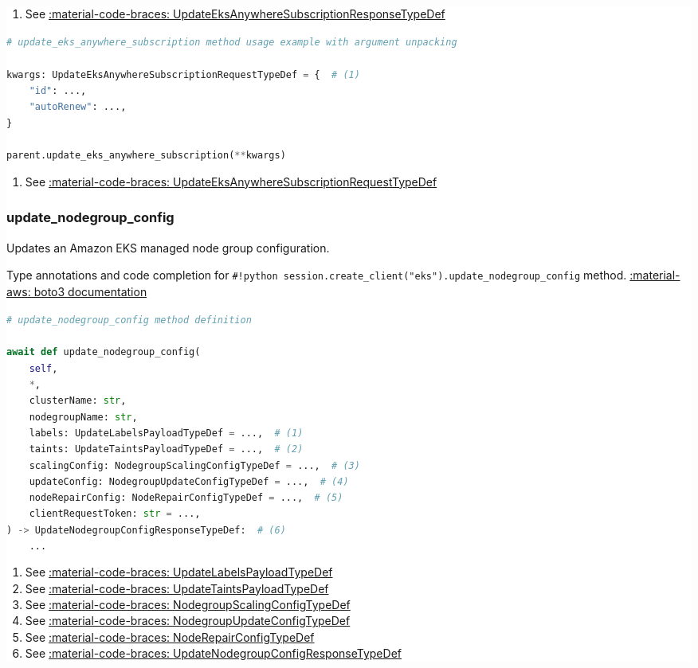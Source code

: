 1. See [:material-code-braces: UpdateEksAnywhereSubscriptionResponseTypeDef](./type_defs.md#updateeksanywheresubscriptionresponsetypedef)


```python
# update_eks_anywhere_subscription method usage example with argument unpacking

kwargs: UpdateEksAnywhereSubscriptionRequestTypeDef = {  # (1)
    "id": ...,
    "autoRenew": ...,
}

parent.update_eks_anywhere_subscription(**kwargs)
```

1. See [:material-code-braces: UpdateEksAnywhereSubscriptionRequestTypeDef](./type_defs.md#updateeksanywheresubscriptionrequesttypedef)

### update\_nodegroup\_config

Updates an Amazon EKS managed node group configuration.

Type annotations and code completion for `#!python session.create_client("eks").update_nodegroup_config` method.
[:material-aws: boto3 documentation](https://boto3.amazonaws.com/v1/documentation/api/latest/reference/services/eks/client/update_nodegroup_config.html)

```python
# update_nodegroup_config method definition

await def update_nodegroup_config(
    self,
    *,
    clusterName: str,
    nodegroupName: str,
    labels: UpdateLabelsPayloadTypeDef = ...,  # (1)
    taints: UpdateTaintsPayloadTypeDef = ...,  # (2)
    scalingConfig: NodegroupScalingConfigTypeDef = ...,  # (3)
    updateConfig: NodegroupUpdateConfigTypeDef = ...,  # (4)
    nodeRepairConfig: NodeRepairConfigTypeDef = ...,  # (5)
    clientRequestToken: str = ...,
) -> UpdateNodegroupConfigResponseTypeDef:  # (6)
    ...
```

1. See [:material-code-braces: UpdateLabelsPayloadTypeDef](./type_defs.md#updatelabelspayloadtypedef)
2. See [:material-code-braces: UpdateTaintsPayloadTypeDef](./type_defs.md#updatetaintspayloadtypedef)
3. See [:material-code-braces: NodegroupScalingConfigTypeDef](./type_defs.md#nodegroupscalingconfigtypedef)
4. See [:material-code-braces: NodegroupUpdateConfigTypeDef](./type_defs.md#nodegroupupdateconfigtypedef)
5. See [:material-code-braces: NodeRepairConfigTypeDef](./type_defs.md#noderepairconfigtypedef)
6. See [:material-code-braces: UpdateNodegroupConfigResponseTypeDef](./type_defs.md#updatenodegroupconfigresponsetypedef)
